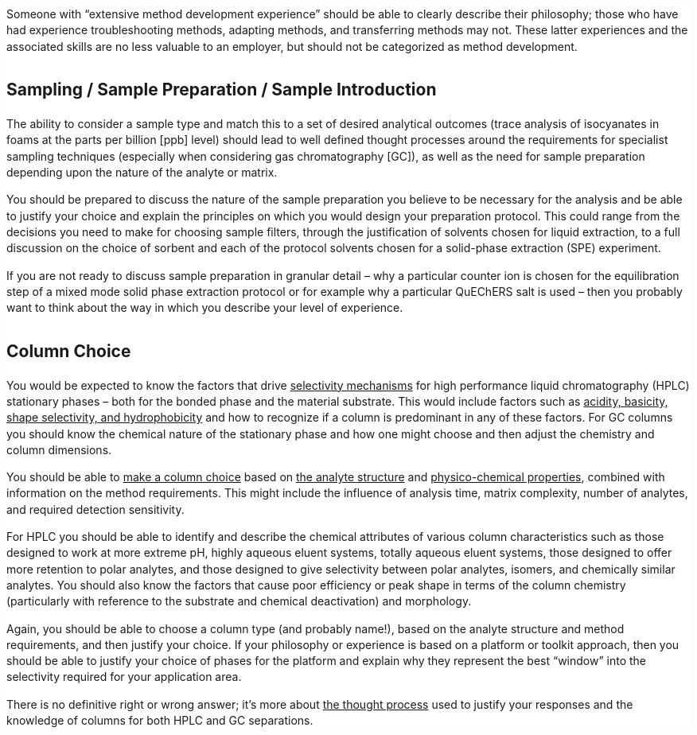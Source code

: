 Someone with “extensive method development experience” should be able to clearly describe their philosophy; those who have had experience troubleshooting methods, adapting methods, and transferring methods may not. These latter experiences and the associated skills are no less valuable to an employer, but should not be categorized as method development.  
  
## Sampling / Sample Preparation / Sample Introduction
  
The ability to consider a sample type and match this to a set of desired analytical outcomes (trace analysis of isocyanates in foams at the parts per billion [ppb] level) should lead to well defined thought processes around the requirements for specialist sampling techniques (especially when considering gas chromatography [GC]), as well as the need for sample preparation depending upon the nature of the analyte or matrix.  
  
You should be prepared to discuss the nature of the sample preparation you believe to be necessary for the analysis and be able to justify your choice and explain the principles on which you would design your preparation protocol. This could range from the decisions you need to make for choosing sample filters, through the justification of solvents chosen for liquid extraction, to a full discussion on the choice of sorbent and each of the protocol solvents chosen for a solid-phase extraction (SPE) experiment.  
  
If you are not ready to discuss sample preparation in granular detail – why a particular counter ion is chosen for the equilibration step of a mixed mode solid phase extraction protocol or for example why a particular QuEChERS salt is used – then you probably want to think about the way in which you describe your level of experience.  
  
## Column Choice
  
You would be expected to know the factors that drive <u>selectivity mechanisms</u> for high performance liquid chromatography (HPLC) stationary phases – both for the bonded phase and the material substrate. This would include factors such as <u>acidity, basicity, shape selectivity, and hydrophobicity</u> and how to recognize if a column is predominant in any of these factors. For GC columns you should know the chemical nature of the stationary phase and how one might choose and then adjust the chemistry and column dimensions.  
  
You should be able to <u>make a column choice</u> based on <u>the analyte structure</u> and <u>physico-chemical properties</u>, combined with information on the method requirements. This might include the influence of analysis time, matrix complexity, number of analytes, and required detection sensitivity.  
  
For HPLC you should be able to identify and describe the chemical attributes of various column characteristics such as those designed to work at more extreme pH, highly aqueous eluent systems, totally aqueous eluent systems, those designed to offer more retention to polar analytes, and those designed to give selectivity between polar analytes, isomers, and chemically similar analytes. You should also know the factors that cause poor efficiency or peak shape in terms of the column chemistry (particularly with reference to the substrate and chemical deactivation) and morphology.  
  
Again, you should be able to choose a column type (and probably name!), based on the analyte structure and method requirements, and then justify your choice. If your philosophy or experience is based on a platform or toolkit approach, then you should be able to justify your choice of phases for the platform and explain why they represent the best “window” into the selectivity required for your application area.  
  
There is no definitive right or wrong answer; it’s more about <u>the thought process</u> used to justify your responses and the knowledge of columns for both HPLC and GC separations.  
  